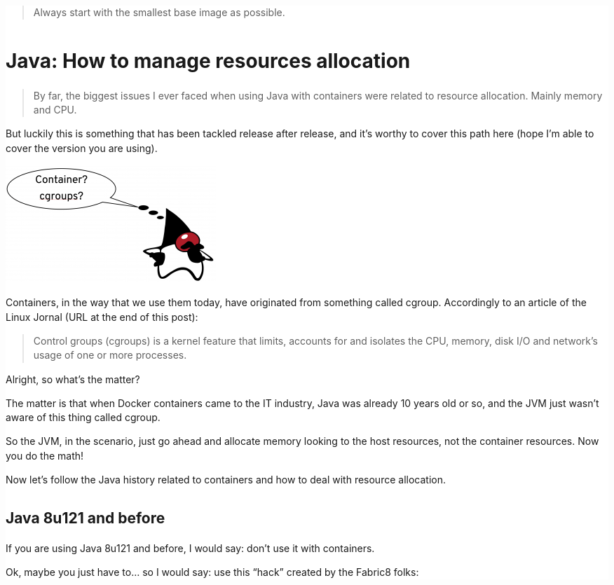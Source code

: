 > Always start with the smallest base image as possible.

# Java: How to manage resources allocation
> By far, the biggest issues I ever faced when using Java with containers were related to resource allocation. Mainly memory and CPU.

But luckily this is something that has been tackled release after release, and it’s worthy to cover this path here (hope I’m able to cover the version you are using).

![Alt text](image-8.png)

Containers, in the way that we use them today, have originated from something called cgroup. Accordingly to an article of the Linux Jornal (URL at the end of this post):

> Control groups (cgroups) is a kernel feature that limits, accounts for and isolates the CPU, memory, disk I/O and network’s usage of one or more processes.

Alright, so what’s the matter?

The matter is that when Docker containers came to the IT industry, Java was already 10 years old or so, and the JVM just wasn’t aware of this thing called cgroup.

So the JVM, in the scenario, just go ahead and allocate memory looking to the host resources, not the container resources. Now you do the math!

Now let’s follow the Java history related to containers and how to deal with resource allocation.

## Java 8u121 and before
If you are using Java 8u121 and before, I would say: don’t use it with containers.

Ok, maybe you just have to… so I would say: use this “hack” created by the Fabric8 folks: